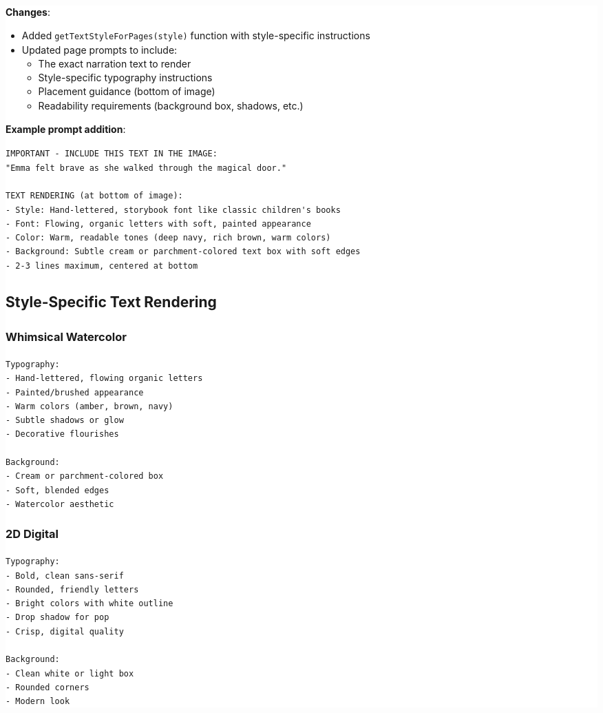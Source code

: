 **Changes**:
- Added `getTextStyleForPages(style)` function with style-specific instructions
- Updated page prompts to include:
  - The exact narration text to render
  - Style-specific typography instructions
  - Placement guidance (bottom of image)
  - Readability requirements (background box, shadows, etc.)

**Example prompt addition**:
```
IMPORTANT - INCLUDE THIS TEXT IN THE IMAGE:
"Emma felt brave as she walked through the magical door."

TEXT RENDERING (at bottom of image):
- Style: Hand-lettered, storybook font like classic children's books
- Font: Flowing, organic letters with soft, painted appearance
- Color: Warm, readable tones (deep navy, rich brown, warm colors)
- Background: Subtle cream or parchment-colored text box with soft edges
- 2-3 lines maximum, centered at bottom
```

## Style-Specific Text Rendering

### Whimsical Watercolor
```
Typography:
- Hand-lettered, flowing organic letters
- Painted/brushed appearance
- Warm colors (amber, brown, navy)
- Subtle shadows or glow
- Decorative flourishes

Background:
- Cream or parchment-colored box
- Soft, blended edges
- Watercolor aesthetic
```

### 2D Digital
```
Typography:
- Bold, clean sans-serif
- Rounded, friendly letters
- Bright colors with white outline
- Drop shadow for pop
- Crisp, digital quality

Background:
- Clean white or light box
- Rounded corners
- Modern look
```
